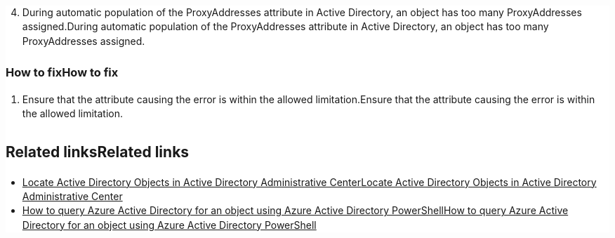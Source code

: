 4. <span data-ttu-id="c85c6-316">During automatic population of the ProxyAddresses attribute in Active Directory, an object has too many ProxyAddresses assigned.</span><span class="sxs-lookup"><span data-stu-id="c85c6-316">During automatic population of the ProxyAddresses attribute in Active Directory, an object has too many ProxyAddresses assigned.</span></span>

### <a name="how-to-fix"></a><span data-ttu-id="c85c6-317">How to fix</span><span class="sxs-lookup"><span data-stu-id="c85c6-317">How to fix</span></span>
1. <span data-ttu-id="c85c6-318">Ensure that the attribute causing the error is within the allowed limitation.</span><span class="sxs-lookup"><span data-stu-id="c85c6-318">Ensure that the attribute causing the error is within the allowed limitation.</span></span>

## <a name="related-links"></a><span data-ttu-id="c85c6-319">Related links</span><span class="sxs-lookup"><span data-stu-id="c85c6-319">Related links</span></span>
* [<span data-ttu-id="c85c6-320">Locate Active Directory Objects in Active Directory Administrative Center</span><span class="sxs-lookup"><span data-stu-id="c85c6-320">Locate Active Directory Objects in Active Directory Administrative Center</span></span>](https://technet.microsoft.com/library/dd560661.aspx)
* [<span data-ttu-id="c85c6-321">How to query Azure Active Directory for an object using Azure Active Directory PowerShell</span><span class="sxs-lookup"><span data-stu-id="c85c6-321">How to query Azure Active Directory for an object using Azure Active Directory PowerShell</span></span>](https://msdn.microsoft.com/library/azure/jj151815.aspx)
